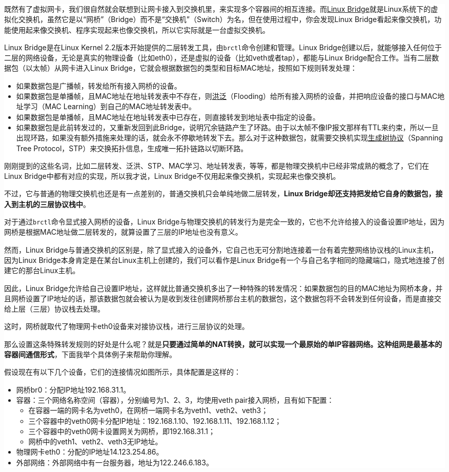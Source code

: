 <p>既然有了虚拟网卡，我们很自然就会联想到让网卡接入到交换机里，来实现多个容器间的相互连接。而<a href="https://www.kernel.org/doc/html/latest/networking/bridge.html" target="_blank">Linux Bridge</a>就是Linux系统下的虚拟化交换机，虽然它是以“网桥”（Bridge）而不是“交换机”（Switch）为名，但在使用过程中，你会发现Linux Bridge看起来像交换机，功能使用起来像交换机、程序实现起来也像交换机，所以它实际就是一台虚拟交换机。</p>

<p>Linux Bridge是在Linux Kernel 2.2版本开始提供的二层转发工具，由<code>brctl</code>命令创建和管理。Linux Bridge创建以后，就能够接入任何位于二层的网络设备，无论是真实的物理设备（比如eth0），还是虚拟的设备（比如veth或者tap），都能与Linux Bridge配合工作。当有二层数据包（以太帧）从网卡进入Linux Bridge，它就会根据数据包的类型和目标MAC地址，按照如下规则转发处理：</p>

<ul>
<li>如果数据包是广播帧，转发给所有接入网桥的设备。</li>
<li>如果数据包是单播帧，且MAC地址在地址转发表中不存在，则<a href="https://en.wikipedia.org/wiki/Flooding_(computer_networking)" target="_blank">洪泛</a>（Flooding）给所有接入网桥的设备，并把响应设备的接口与MAC地址学习（MAC Learning）到自己的MAC地址转发表中。</li>
<li>如果数据包是单播帧，且MAC地址在地址转发表中已存在，则直接转发到地址表中指定的设备。</li>
<li>如果数据包是此前转发过的，又重新发回到此Bridge，说明冗余链路产生了环路。由于以太帧不像IP报文那样有TTL来约束，所以一旦出现环路，如果没有额外措施来处理的话，就会永不停歇地转发下去。那么对于这种数据包，就需要交换机实现<a href="https://en.wikipedia.org/wiki/Spanning_Tree_Protocol" target="_blank">生成树协议</a>（Spanning Tree Protocol，STP）来交换拓扑信息，生成唯一拓扑链路以切断环路。</li>
</ul>

<p>刚刚提到的这些名词，比如二层转发、泛洪、STP、MAC学习、地址转发表，等等，都是物理交换机中已经非常成熟的概念了，它们在Linux Bridge中都有对应的实现，所以我才说，Linux Bridge不仅用起来像交换机，实现起来也像交换机。</p>

<p>不过，它与普通的物理交换机也还是有一点差别的，普通交换机只会单纯地做二层转发，<strong>Linux Bridge却还支持把发给它自身的数据包，接入到主机的三层协议栈中</strong>。</p>

<p>对于通过<code>brctl</code>命令显式接入网桥的设备，Linux Bridge与物理交换机的转发行为是完全一致的，它也不允许给接入的设备设置IP地址，因为网桥是根据MAC地址做二层转发的，就算设置了三层的IP地址也没有意义。</p>

<p>然而，Linux Bridge与普通交换机的区别是，除了显式接入的设备外，它自己也无可分割地连接着一台有着完整网络协议栈的Linux主机，因为Linux Bridge本身肯定是在某台Linux主机上创建的，我们可以看作是Linux Bridge有一个与自己名字相同的隐藏端口，隐式地连接了创建它的那台Linux主机。</p>

<p>因此，Linux Bridge允许给自己设置IP地址，这样就比普通交换机多出了一种特殊的转发情况：如果数据包的目的MAC地址为网桥本身，并且网桥设置了IP地址的话，那该数据包就会被认为是收到发往创建网桥那台主机的数据包，这个数据包将不会转发到任何设备，而是直接交给上层（三层）协议栈去处理。</p>

<p>这时，网桥就取代了物理网卡eth0设备来对接协议栈，进行三层协议的处理。</p>

<p>那么设置这条特殊转发规则的好处是什么呢？就是<strong>只要通过简单的NAT转换，就可以实现一个最原始的单IP容器网络。这种组网是最基本的容器间通信形式</strong>，下面我举个具体例子来帮助你理解。</p>

<p>假设现在有以下几个设备，它们的连接情况如图所示，具体配置是这样的：</p>

<ul>
<li>网桥br0：分配IP地址192.168.31.1。</li>
<li>容器：三个网络名称空间（容器），分别编号为1、2、3，均使用veth pair接入网桥，且有如下配置：

<ul>
<li>在容器一端的网卡名为veth0，在网桥一端网卡名为veth1、veth2、veth3；</li>
<li>三个容器中的veth0网卡分配IP地址：192.168.1.10、192.168.1.11、192.168.1.12；</li>
<li>三个容器中的veth0网卡设置网关为网桥，即192.168.31.1；</li>
<li>网桥中的veth1、veth2、veth3无IP地址。</li>
</ul></li>
<li>物理网卡eth0：分配的IP地址14.123.254.86。</li>
<li>外部网络：外部网络中有一台服务器，地址为122.246.6.183。</li>
</ul>
